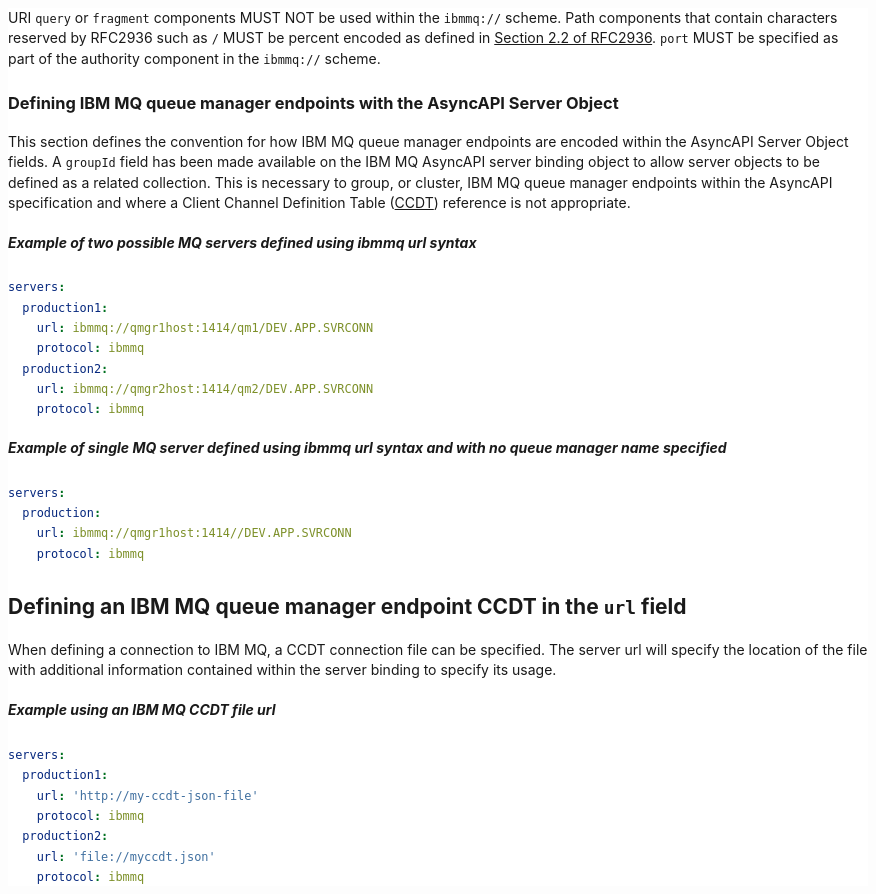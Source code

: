 URI `query` or `fragment` components MUST NOT be used within the `ibmmq://` scheme. Path components that contain characters reserved by RFC2936 such as `/` MUST be percent encoded as defined in [Section 2.2 of RFC2936](https://tools.ietf.org/html/rfc3986#section-2.2). `port` MUST be specified as part of the authority component in the `ibmmq://` scheme.


### Defining IBM MQ queue manager endpoints with the AsyncAPI Server Object

This section defines the convention for how IBM MQ queue manager endpoints are encoded within the AsyncAPI Server Object fields. A `groupId` field has been made available on the IBM MQ AsyncAPI server binding object to allow server objects to be defined as a related collection. This is necessary to group, or cluster, IBM MQ queue manager endpoints within the AsyncAPI specification and where a Client Channel Definition Table ([CCDT](https://www.ibm.com/support/knowledgecenter/SSFKSJ_latest/com.ibm.mq.con.doc/q132905_.html)) reference is not appropriate.
     
       
##### Example of two possible MQ servers defined using ibmmq url syntax 
```yaml
servers:
  production1:
    url: ibmmq://qmgr1host:1414/qm1/DEV.APP.SVRCONN
    protocol: ibmmq
  production2:
    url: ibmmq://qmgr2host:1414/qm2/DEV.APP.SVRCONN
    protocol: ibmmq
```

##### Example of single MQ server defined using ibmmq url syntax and with no queue manager name specified
```yaml
servers:
  production:
    url: ibmmq://qmgr1host:1414//DEV.APP.SVRCONN
    protocol: ibmmq
```

## Defining an IBM MQ queue manager endpoint CCDT in the `url` field
When defining a connection to IBM MQ, a CCDT connection file can be specified. The server url will specify the location of the file with additional information contained within the server binding to specify its usage. 

##### Example using an IBM MQ CCDT file url 

```yaml
servers:
  production1:
    url: 'http://my-ccdt-json-file'
    protocol: ibmmq
  production2:
    url: 'file://myccdt.json'
    protocol: ibmmq
```   
